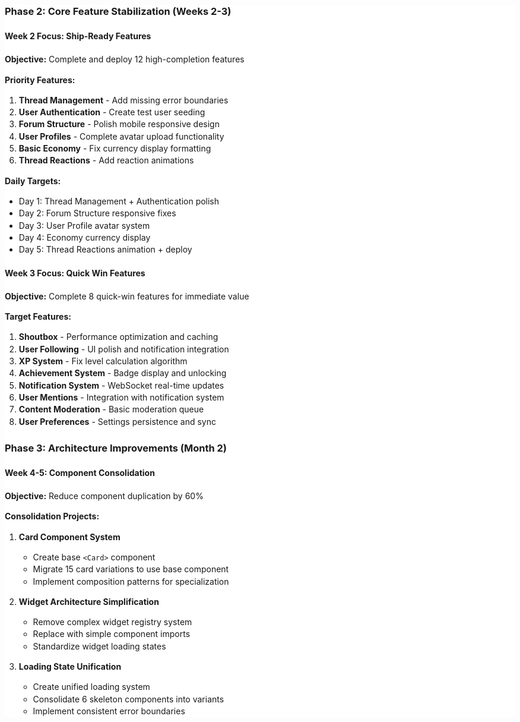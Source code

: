 ### Phase 2: Core Feature Stabilization (Weeks 2-3)

#### Week 2 Focus: Ship-Ready Features
**Objective:** Complete and deploy 12 high-completion features

**Priority Features:**
1. **Thread Management** - Add missing error boundaries
2. **User Authentication** - Create test user seeding
3. **Forum Structure** - Polish mobile responsive design
4. **User Profiles** - Complete avatar upload functionality
5. **Basic Economy** - Fix currency display formatting
6. **Thread Reactions** - Add reaction animations

**Daily Targets:**
- Day 1: Thread Management + Authentication polish
- Day 2: Forum Structure responsive fixes
- Day 3: User Profile avatar system
- Day 4: Economy currency display
- Day 5: Thread Reactions animation + deploy

#### Week 3 Focus: Quick Win Features
**Objective:** Complete 8 quick-win features for immediate value

**Target Features:**
1. **Shoutbox** - Performance optimization and caching
2. **User Following** - UI polish and notification integration
3. **XP System** - Fix level calculation algorithm
4. **Achievement System** - Badge display and unlocking
5. **Notification System** - WebSocket real-time updates
6. **User Mentions** - Integration with notification system
7. **Content Moderation** - Basic moderation queue
8. **User Preferences** - Settings persistence and sync

### Phase 3: Architecture Improvements (Month 2)

#### Week 4-5: Component Consolidation
**Objective:** Reduce component duplication by 60%

**Consolidation Projects:**
1. **Card Component System**
   - Create base `<Card>` component
   - Migrate 15 card variations to use base component
   - Implement composition patterns for specialization

2. **Widget Architecture Simplification**
   - Remove complex widget registry system
   - Replace with simple component imports
   - Standardize widget loading states

3. **Loading State Unification**
   - Create unified loading system
   - Consolidate 6 skeleton components into variants
   - Implement consistent error boundaries
